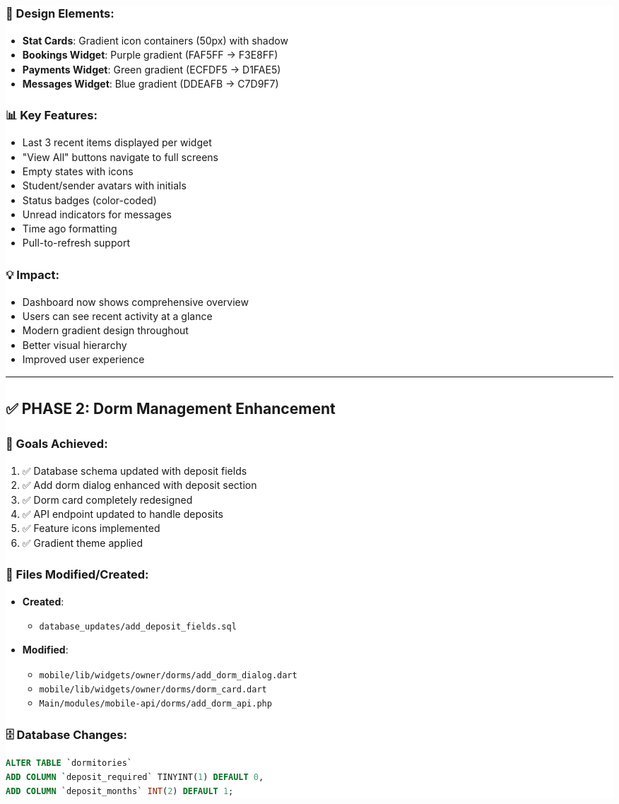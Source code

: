 ### 🎨 Design Elements:
- **Stat Cards**: Gradient icon containers (50px) with shadow
- **Bookings Widget**: Purple gradient (FAF5FF → F3E8FF)
- **Payments Widget**: Green gradient (ECFDF5 → D1FAE5)
- **Messages Widget**: Blue gradient (DDEAFB → C7D9F7)

### 📊 Key Features:
- Last 3 recent items displayed per widget
- "View All" buttons navigate to full screens
- Empty states with icons
- Student/sender avatars with initials
- Status badges (color-coded)
- Unread indicators for messages
- Time ago formatting
- Pull-to-refresh support

### 💡 Impact:
- Dashboard now shows comprehensive overview
- Users can see recent activity at a glance
- Modern gradient design throughout
- Better visual hierarchy
- Improved user experience

---

## ✅ PHASE 2: Dorm Management Enhancement

### 🎯 Goals Achieved:
1. ✅ Database schema updated with deposit fields
2. ✅ Add dorm dialog enhanced with deposit section
3. ✅ Dorm card completely redesigned
4. ✅ API endpoint updated to handle deposits
5. ✅ Feature icons implemented
6. ✅ Gradient theme applied

### 📁 Files Modified/Created:
- **Created**:
  - `database_updates/add_deposit_fields.sql`

- **Modified**:
  - `mobile/lib/widgets/owner/dorms/add_dorm_dialog.dart`
  - `mobile/lib/widgets/owner/dorms/dorm_card.dart`
  - `Main/modules/mobile-api/dorms/add_dorm_api.php`

### 🗄️ Database Changes:
```sql
ALTER TABLE `dormitories`
ADD COLUMN `deposit_required` TINYINT(1) DEFAULT 0,
ADD COLUMN `deposit_months` INT(2) DEFAULT 1;
```

